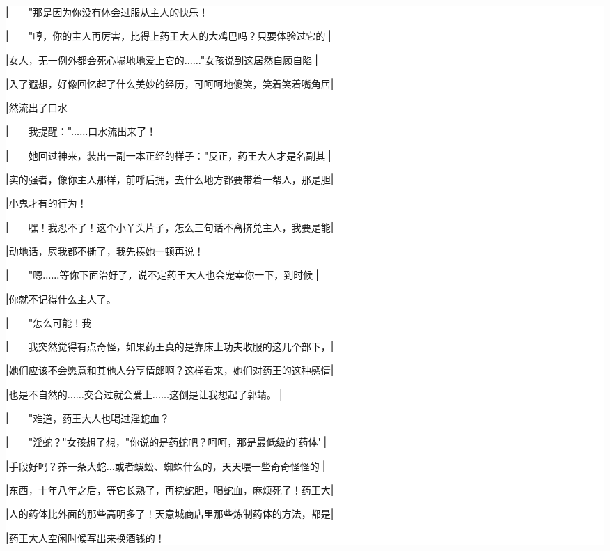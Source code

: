 |　　"那是因为你没有体会过服从主人的快乐！

|　　"哼，你的主人再厉害，比得上药王大人的大鸡巴吗？只要体验过它的 |

|女人，无一例外都会死心塌地地爱上它的......"女孩说到这居然自顾自陷 |

|入了遐想，好像回忆起了什么美妙的经历，可呵呵地傻笑，笑着笑着嘴角居|

|然流出了口水

|　　我提醒："......口水流出来了！

|　　她回过神来，装出一副一本正经的样子："反正，药王大人才是名副其 |

|实的强者，像你主人那样，前呼后拥，去什么地方都要带着一帮人，那是胆|

|小鬼才有的行为！

|　　嘿！我忍不了！这个小丫头片子，怎么三句话不离挤兑主人，我要是能|

|动地话，屄我都不撕了，我先揍她一顿再说！

|　　"嗯......等你下面治好了，说不定药王大人也会宠幸你一下，到时候 |

|你就不记得什么主人了。

|　　"怎么可能！我

|　　我突然觉得有点奇怪，如果药王真的是靠床上功夫收服的这几个部下，|

|她们应该不会愿意和其他人分享情郎啊？这样看来，她们对药王的这种感情|

|也是不自然的......交合过就会爱上......这倒是让我想起了郭靖。 |

|　　"难道，药王大人也喝过淫蛇血？

|　　"淫蛇？"女孩想了想，"你说的是药蛇吧？呵呵，那是最低级的'药体' |

|手段好吗？养一条大蛇...或者蜈蚣、蜘蛛什么的，天天喂一些奇奇怪怪的 |

|东西，十年八年之后，等它长熟了，再挖蛇胆，喝蛇血，麻烦死了！药王大|

|人的药体比外面的那些高明多了！天意城商店里那些炼制药体的方法，都是|

|药王大人空闲时候写出来换酒钱的！
